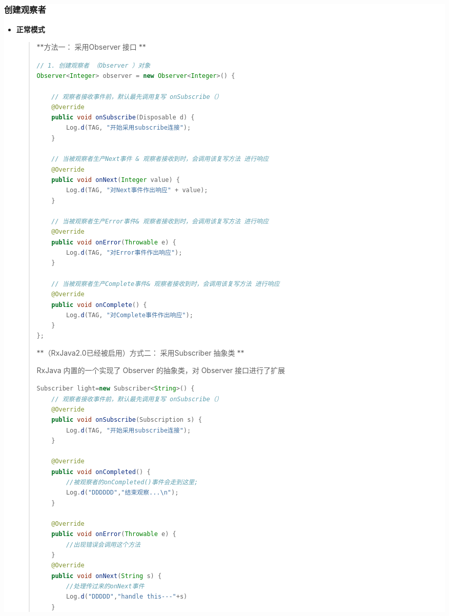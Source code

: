 

### 创建观察者

- **正常模式**

  >  **方法一： 采用Observer 接口 **
  >
  >  ```java
  >  // 1. 创建观察者 （Observer ）对象
  >  Observer<Integer> observer = new Observer<Integer>() {
  >  
  >      // 观察者接收事件前，默认最先调用复写 onSubscribe（）
  >      @Override
  >      public void onSubscribe(Disposable d) {
  >          Log.d(TAG, "开始采用subscribe连接");
  >      }
  >  
  >      // 当被观察者生产Next事件 & 观察者接收到时，会调用该复写方法 进行响应
  >      @Override
  >      public void onNext(Integer value) {
  >          Log.d(TAG, "对Next事件作出响应" + value);
  >      }
  >  
  >      // 当被观察者生产Error事件& 观察者接收到时，会调用该复写方法 进行响应
  >      @Override
  >      public void onError(Throwable e) {
  >          Log.d(TAG, "对Error事件作出响应");
  >      }
  >  
  >      // 当被观察者生产Complete事件& 观察者接收到时，会调用该复写方法 进行响应
  >      @Override
  >      public void onComplete() {
  >          Log.d(TAG, "对Complete事件作出响应");
  >      }
  >  };
  >  ```
  >
  >  **（RxJava2.0已经被启用）方式二： 采用Subscriber 抽象类 **
  >
  >   RxJava 内置的一个实现了 Observer 的抽象类，对 Observer 接口进行了扩展 
  >
  >  ```java
  >  Subscriber light=new Subscriber<String>() {
  >      // 观察者接收事件前，默认最先调用复写 onSubscribe（）
  >      @Override
  >      public void onSubscribe(Subscription s) {
  >          Log.d(TAG, "开始采用subscribe连接");
  >      }
  >  
  >      @Override
  >      public void onCompleted() {
  >          //被观察者的onCompleted()事件会走到这里;
  >          Log.d("DDDDDD","结束观察...\n");
  >      }
  >  
  >      @Override
  >      public void onError(Throwable e) {
  >          //出现错误会调用这个方法
  >      }
  >      @Override
  >      public void onNext(String s) {
  >          //处理传过来的onNext事件
  >          Log.d("DDDDD","handle this---"+s)
  >      }